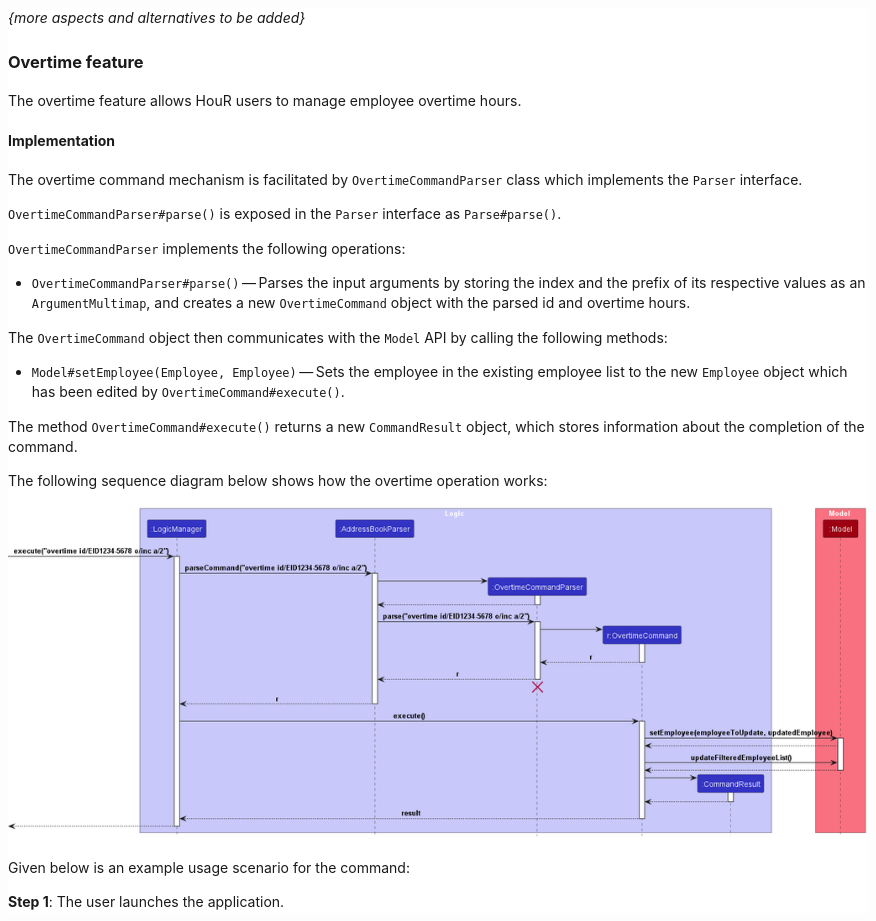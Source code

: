 _{more aspects and alternatives to be added}_

### Overtime feature

The overtime feature allows HouR users to manage employee overtime hours.

#### Implementation

The overtime command mechanism is facilitated by `OvertimeCommandParser` class which implements the `Parser` interface.

`OvertimeCommandParser#parse()` is exposed in the `Parser` interface as `Parse#parse()`.

`OvertimeCommandParser` implements the following operations:

* `OvertimeCommandParser#parse()` — Parses the input arguments by storing the index and the prefix of its
respective values as an `ArgumentMultimap`, and creates a new `OvertimeCommand` object with the parsed id and overtime
hours.

The `OvertimeCommand` object then communicates with the `Model` API by calling the following methods:

* `Model#setEmployee(Employee, Employee)` — Sets the employee in the existing employee list to the new `Employee`
object which has been edited by `OvertimeCommand#execute()`.

The method `OvertimeCommand#execute()` returns a new `CommandResult` object, which stores information about the
completion of the command.

The following sequence diagram below shows how the overtime operation works:

![Overtime Sequence Diagram](images/OvertimeSequenceDiagram.png)

Given below is an example usage scenario for the command:

**Step 1**: The user launches the application.
